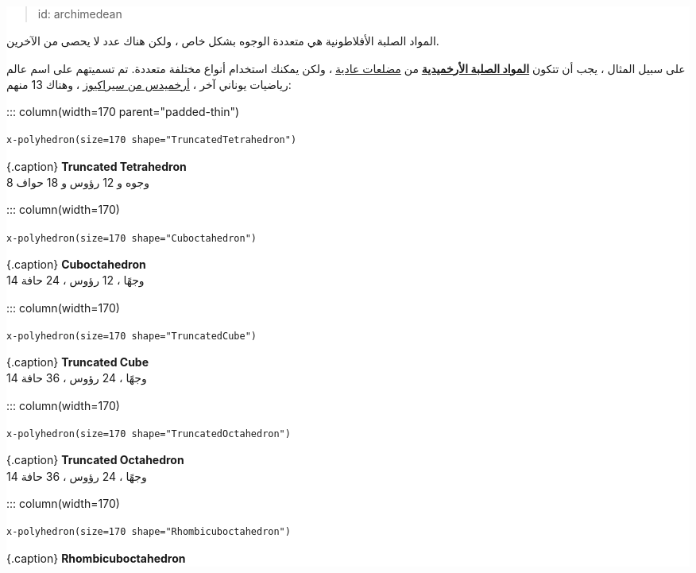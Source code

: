 > id: archimedean

 المواد الصلبة الأفلاطونية هي متعددة الوجوه بشكل خاص ، ولكن هناك عدد لا يحصى من الآخرين. 

 على سبيل المثال ، يجب أن تتكون [__المواد الصلبة الأرخميدية__](gloss:archimedean-solid) من [مضلعات عادية](gloss:regular-polygon) ، ولكن يمكنك استخدام أنواع مختلفة متعددة. تم تسميتهم على اسم عالم رياضيات يوناني آخر ، [أرخميدس من سيراكيوز](bio:archimedes) ، وهناك 13 منهم: 

::: column(width=170 parent="padded-thin")

    x-polyhedron(size=170 shape="TruncatedTetrahedron")

{.caption} __Truncated Tetrahedron__  
8 وجوه و 12 رؤوس و 18 حواف 

::: column(width=170)

    x-polyhedron(size=170 shape="Cuboctahedron")

{.caption} __Cuboctahedron__  
14 وجهًا ، 12 رؤوس ، 24 حافة 

::: column(width=170)

    x-polyhedron(size=170 shape="TruncatedCube")

{.caption} __Truncated Cube__   
14 وجهًا ، 24 رؤوس ، 36 حافة 

::: column(width=170)

    x-polyhedron(size=170 shape="TruncatedOctahedron")

{.caption} __Truncated Octahedron__   
14 وجهًا ، 24 رؤوس ، 36 حافة 

::: column(width=170)

    x-polyhedron(size=170 shape="Rhombicuboctahedron")

{.caption} __Rhombicuboctahedron__  

